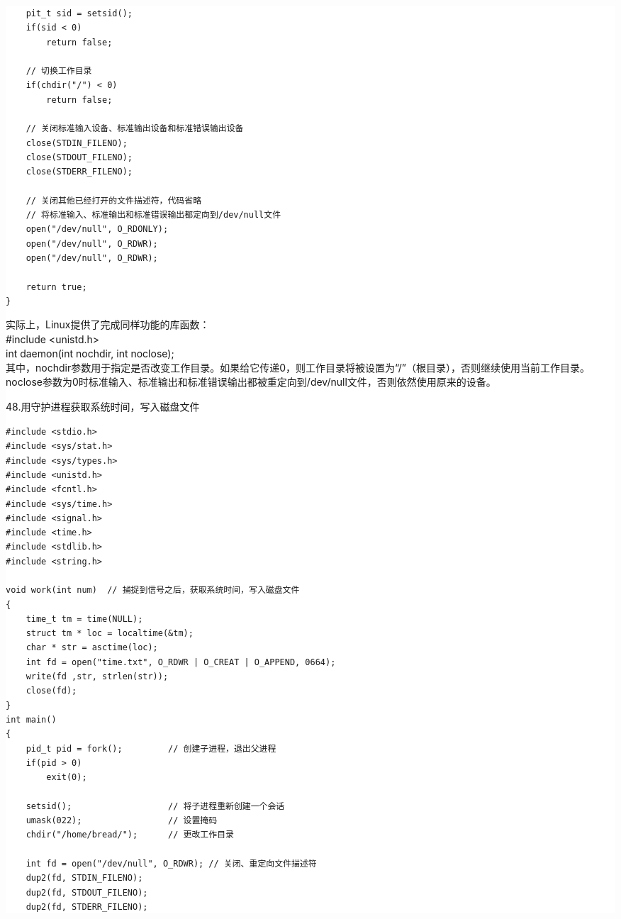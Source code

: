 ```
    pit_t sid = setsid();
    if(sid < 0)
        return false;
    
    // 切换工作目录
    if(chdir("/") < 0)
        return false;
    
    // 关闭标准输入设备、标准输出设备和标准错误输出设备    
    close(STDIN_FILENO);
    close(STDOUT_FILENO);
    close(STDERR_FILENO);
    
    // 关闭其他已经打开的文件描述符，代码省略
    // 将标准输入、标准输出和标准错误输出都定向到/dev/null文件
    open("/dev/null", O_RDONLY);
    open("/dev/null", O_RDWR);
    open("/dev/null", O_RDWR);
    
    return true;
}
```
实际上，Linux提供了完成同样功能的库函数：  
#include <unistd.h>  
int daemon(int nochdir, int noclose);  
其中，nochdir参数用于指定是否改变工作目录。如果给它传递0，则工作目录将被设置为“/”（根目录），否则继续使用当前工作目录。  
noclose参数为0时标准输入、标准输出和标准错误输出都被重定向到/dev/null文件，否则依然使用原来的设备。  

48.用守护进程获取系统时间，写入磁盘文件
```
#include <stdio.h>
#include <sys/stat.h>
#include <sys/types.h>
#include <unistd.h>
#include <fcntl.h>
#include <sys/time.h>
#include <signal.h>
#include <time.h>
#include <stdlib.h>
#include <string.h>

void work(int num)  // 捕捉到信号之后，获取系统时间，写入磁盘文件
{
    time_t tm = time(NULL);
    struct tm * loc = localtime(&tm);
    char * str = asctime(loc);
    int fd = open("time.txt", O_RDWR | O_CREAT | O_APPEND, 0664);
    write(fd ,str, strlen(str));
    close(fd);
}
int main() 
{
    pid_t pid = fork();         // 创建子进程，退出父进程
    if(pid > 0) 
        exit(0);

    setsid();                   // 将子进程重新创建一个会话
    umask(022);                 // 设置掩码
    chdir("/home/bread/");      // 更改工作目录

    int fd = open("/dev/null", O_RDWR); // 关闭、重定向文件描述符
    dup2(fd, STDIN_FILENO);
    dup2(fd, STDOUT_FILENO);
    dup2(fd, STDERR_FILENO);
```